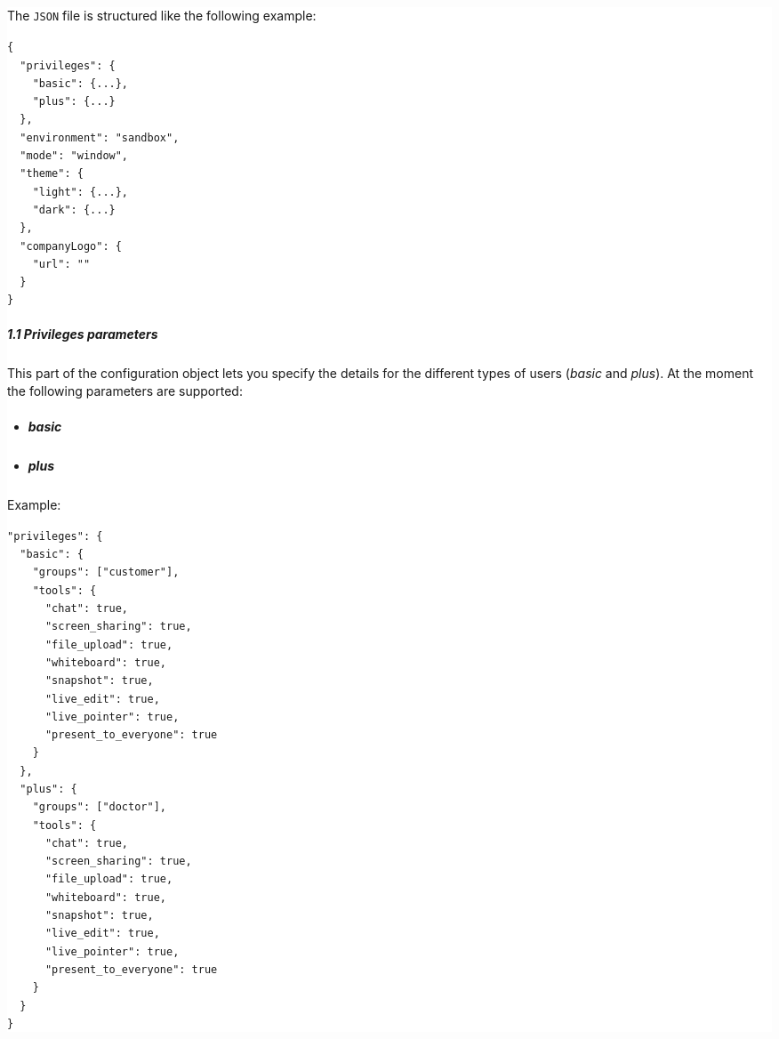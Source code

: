 The `JSON` file is structured like the following example:
```
{
  "privileges": {
    "basic": {...},
    "plus": {...}
  },
  "environment": "sandbox",
  "mode": "window",
  "theme": {
    "light": {...},
    "dark": {...}
  },
  "companyLogo": {
    "url": ""
  }
}
```

##### 1.1 Privileges parameters
This part of the configuration object lets you specify the details for the different types of users (*basic* and *plus*). At the moment the following parameters are supported:

- ##### basic
- ##### plus

Example:
```
"privileges": {
  "basic": {
    "groups": ["customer"],
    "tools": {
      "chat": true,
      "screen_sharing": true,
      "file_upload": true,
      "whiteboard": true,
      "snapshot": true,
      "live_edit": true,
      "live_pointer": true,
      "present_to_everyone": true
    }
  },
  "plus": {
    "groups": ["doctor"],
    "tools": {
      "chat": true,
      "screen_sharing": true,
      "file_upload": true,
      "whiteboard": true,
      "snapshot": true,
      "live_edit": true,
      "live_pointer": true,
      "present_to_everyone": true
    }
  }
}
```
